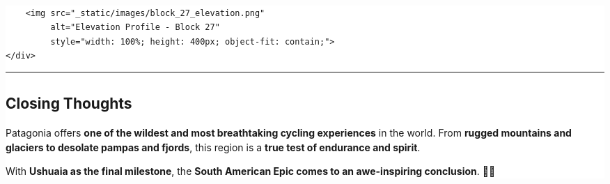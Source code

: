         <img src="_static/images/block_27_elevation.png" 
             alt="Elevation Profile - Block 27" 
             style="width: 100%; height: 400px; object-fit: contain;">
    </div>
</div>

---

## **Closing Thoughts**  

Patagonia offers **one of the wildest and most breathtaking cycling experiences** in the world. From **rugged mountains and glaciers to desolate pampas and fjords**, this region is a **true test of endurance and spirit**. 

With **Ushuaia as the final milestone**, the **South American Epic comes to an awe-inspiring conclusion**. 🚴‍♂️

